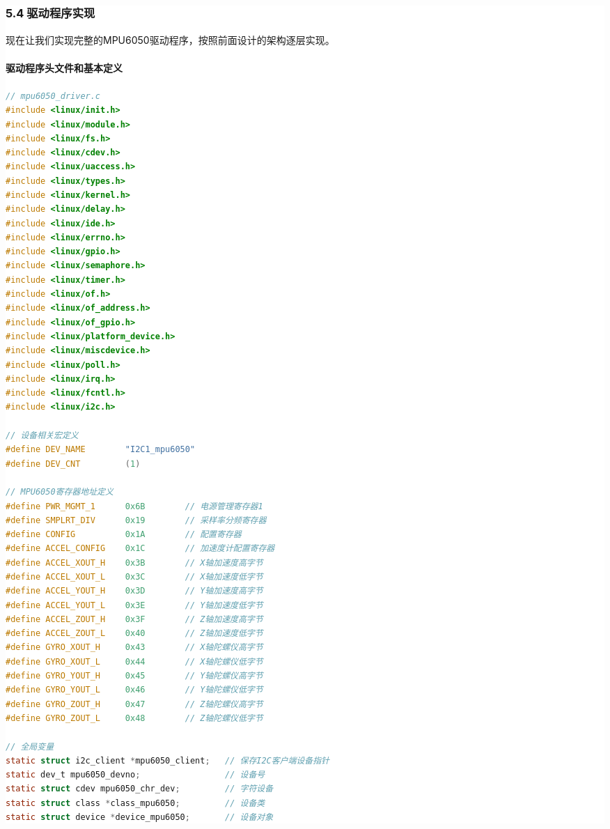 ### 5.4 驱动程序实现

现在让我们实现完整的MPU6050驱动程序，按照前面设计的架构逐层实现。

#### 驱动程序头文件和基本定义
```c
// mpu6050_driver.c
#include <linux/init.h>
#include <linux/module.h>
#include <linux/fs.h>
#include <linux/cdev.h>
#include <linux/uaccess.h>
#include <linux/types.h>
#include <linux/kernel.h>
#include <linux/delay.h>
#include <linux/ide.h>
#include <linux/errno.h>
#include <linux/gpio.h>
#include <linux/semaphore.h>
#include <linux/timer.h>
#include <linux/of.h>
#include <linux/of_address.h>
#include <linux/of_gpio.h>
#include <linux/platform_device.h>
#include <linux/miscdevice.h>
#include <linux/poll.h>
#include <linux/irq.h>
#include <linux/fcntl.h>
#include <linux/i2c.h>

// 设备相关宏定义
#define DEV_NAME        "I2C1_mpu6050"
#define DEV_CNT         (1)

// MPU6050寄存器地址定义
#define PWR_MGMT_1      0x6B        // 电源管理寄存器1
#define SMPLRT_DIV      0x19        // 采样率分频寄存器  
#define CONFIG          0x1A        // 配置寄存器
#define ACCEL_CONFIG    0x1C        // 加速度计配置寄存器
#define ACCEL_XOUT_H    0x3B        // X轴加速度高字节
#define ACCEL_XOUT_L    0x3C        // X轴加速度低字节
#define ACCEL_YOUT_H    0x3D        // Y轴加速度高字节
#define ACCEL_YOUT_L    0x3E        // Y轴加速度低字节
#define ACCEL_ZOUT_H    0x3F        // Z轴加速度高字节
#define ACCEL_ZOUT_L    0x40        // Z轴加速度低字节
#define GYRO_XOUT_H     0x43        // X轴陀螺仪高字节
#define GYRO_XOUT_L     0x44        // X轴陀螺仪低字节
#define GYRO_YOUT_H     0x45        // Y轴陀螺仪高字节
#define GYRO_YOUT_L     0x46        // Y轴陀螺仪低字节
#define GYRO_ZOUT_H     0x47        // Z轴陀螺仪高字节
#define GYRO_ZOUT_L     0x48        // Z轴陀螺仪低字节

// 全局变量
static struct i2c_client *mpu6050_client;   // 保存I2C客户端设备指针
static dev_t mpu6050_devno;                 // 设备号
static struct cdev mpu6050_chr_dev;         // 字符设备
static struct class *class_mpu6050;         // 设备类
static struct device *device_mpu6050;       // 设备对象
```
